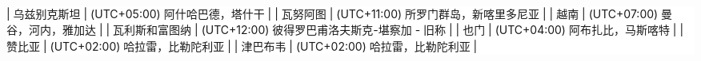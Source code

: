 | 乌兹别克斯坦  |  (UTC+05:00) 阿什哈巴德，塔什干 |
| 瓦努阿图  |  (UTC+11:00) 所罗门群岛，新喀里多尼亚 |
| 越南  |  (UTC+07:00) 曼谷，河内，雅加达 |
| 瓦利斯和富图纳  |  (UTC+12:00) 彼得罗巴甫洛夫斯克-堪察加 - 旧称 |
| 也门  |  (UTC+04:00) 阿布扎比，马斯喀特 |
| 赞比亚  |  (UTC+02:00) 哈拉雷，比勒陀利亚 |
| 津巴布韦  |  (UTC+02:00) 哈拉雷，比勒陀利亚 |
